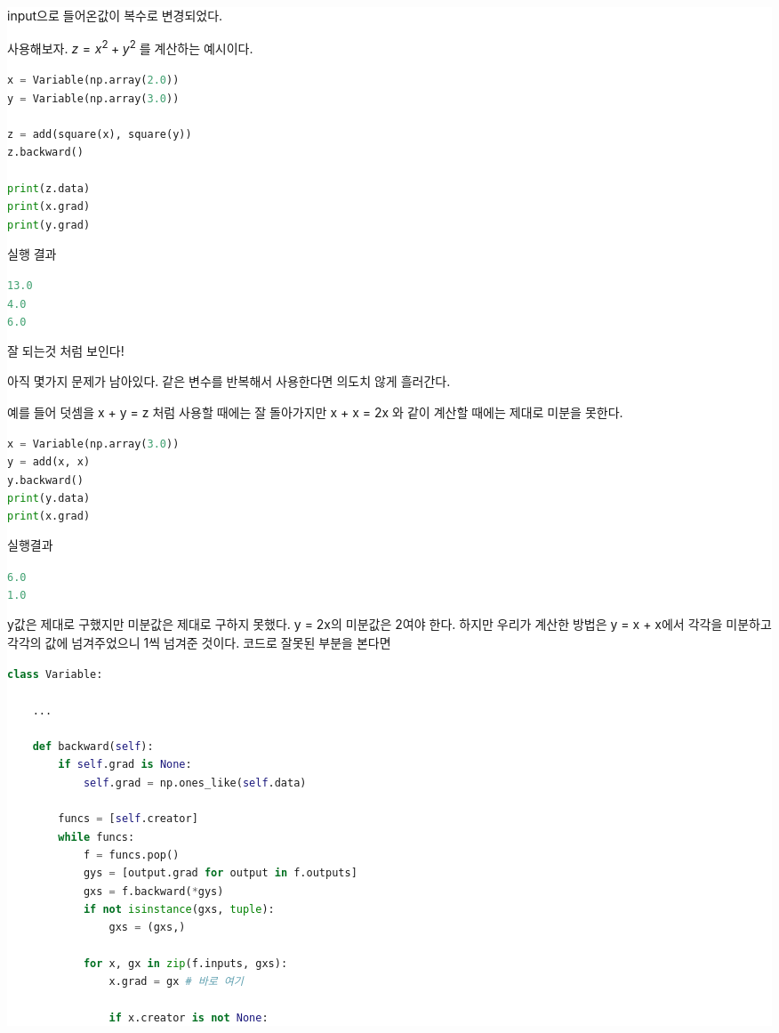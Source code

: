 input으로 들어온값이 복수로 변경되었다. 



사용해보자. $z = x^2 + y^2$ 를 계산하는 예시이다.

```python
x = Variable(np.array(2.0))
y = Variable(np.array(3.0))

z = add(square(x), square(y))
z.backward()

print(z.data)
print(x.grad)
print(y.grad)
```

실행 결과

```python
13.0
4.0
6.0
```

잘 되는것 처럼 보인다!



아직 몇가지 문제가 남아있다. 같은 변수를 반복해서 사용한다면 의도치 않게 흘러간다.

예를 들어 덧셈을 x + y = z 처럼 사용할 때에는 잘 돌아가지만 x + x = 2x 와 같이 계산할 때에는 제대로 미분을 못한다.

```python
x = Variable(np.array(3.0))
y = add(x, x)
y.backward()
print(y.data)
print(x.grad)
```

실행결과

```python
6.0
1.0
```

y값은 제대로 구했지만 미분값은 제대로 구하지 못했다. y = 2x의 미분값은 2여야 한다. 하지만 우리가 계산한 방법은 y = x + x에서 각각을 미분하고 각각의 값에 넘겨주었으니 1씩 넘겨준 것이다. 코드로 잘못된 부분을 본다면

```python
class Variable:
    
    ...
    
    def backward(self):
        if self.grad is None:
            self.grad = np.ones_like(self.data)

        funcs = [self.creator]
        while funcs:
            f = funcs.pop()
            gys = [output.grad for output in f.outputs]
            gxs = f.backward(*gys)
            if not isinstance(gxs, tuple):
                gxs = (gxs,)
            
            for x, gx in zip(f.inputs, gxs):
                x.grad = gx # 바로 여기
                
                if x.creator is not None:
```